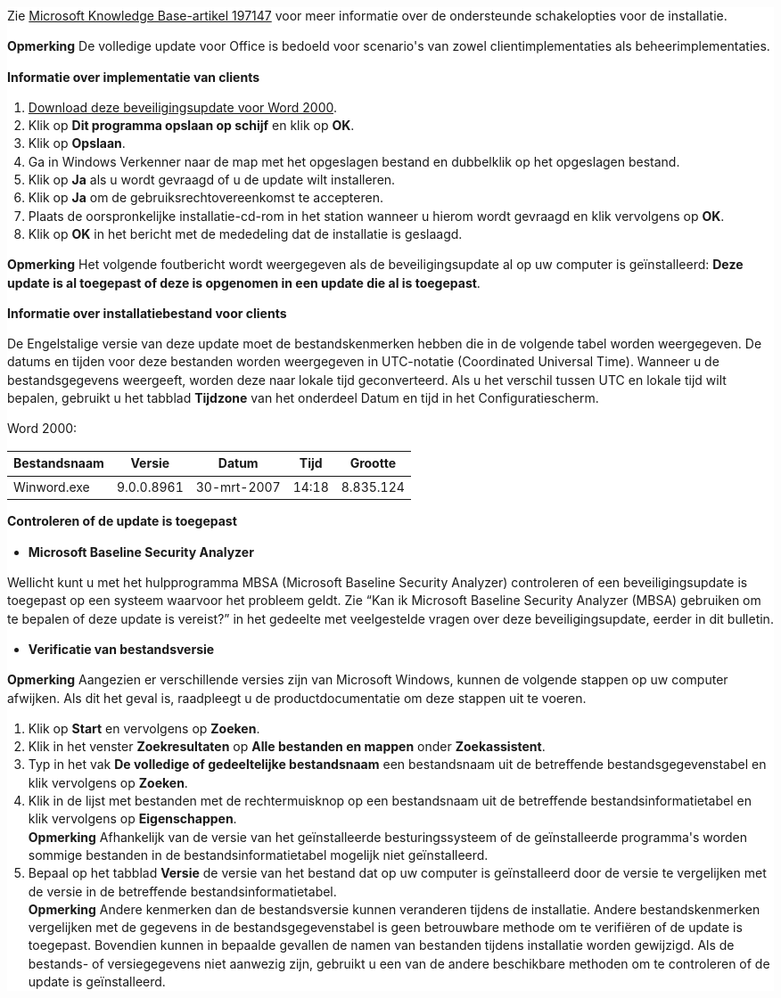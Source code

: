 Zie [Microsoft Knowledge Base-artikel 197147](http://support.microsoft.com/kb/197147) voor meer informatie over de ondersteunde schakelopties voor de installatie.
  
**Opmerking** De volledige update voor Office is bedoeld voor scenario's van zowel clientimplementaties als beheerimplementaties.
  
**Informatie over implementatie van clients**
  
1.  [Download deze beveiligingsupdate voor Word 2000](http://download.microsoft.com/download/0/f/d/0fd7f6b4-178c-4b06-b258-070d37274e2d/office2000-kb934392-fullfile-enu.exe).  
2.  Klik op **Dit programma opslaan op schijf** en klik op **OK**.  
3.  Klik op **Opslaan**.  
4.  Ga in Windows Verkenner naar de map met het opgeslagen bestand en dubbelklik op het opgeslagen bestand.  
5.  Klik op **Ja** als u wordt gevraagd of u de update wilt installeren.  
6.  Klik op **Ja** om de gebruiksrechtovereenkomst te accepteren.  
7.  Plaats de oorspronkelijke installatie-cd-rom in het station wanneer u hierom wordt gevraagd en klik vervolgens op **OK**.  
8.  Klik op **OK** in het bericht met de mededeling dat de installatie is geslaagd.
  
**Opmerking** Het volgende foutbericht wordt weergegeven als de beveiligingsupdate al op uw computer is geïnstalleerd: **Deze update is al toegepast of deze is opgenomen in een update die al is toegepast**.
  
**Informatie over installatiebestand voor clients**
  
De Engelstalige versie van deze update moet de bestandskenmerken hebben die in de volgende tabel worden weergegeven. De datums en tijden voor deze bestanden worden weergegeven in UTC-notatie (Coordinated Universal Time). Wanneer u de bestandsgegevens weergeeft, worden deze naar lokale tijd geconverteerd. Als u het verschil tussen UTC en lokale tijd wilt bepalen, gebruikt u het tabblad **Tijdzone** van het onderdeel Datum en tijd in het Configuratiescherm.
  
Word 2000:
  
| Bestandsnaam | Versie     | Datum       | Tijd  | Grootte   |  
|--------------|------------|-------------|-------|-----------|  
| Winword.exe  | 9.0.0.8961 | 30-mrt-2007 | 14:18 | 8.835.124 |
  
**Controleren of de update is toegepast**
  
-   **Microsoft Baseline Security Analyzer**
  
Wellicht kunt u met het hulpprogramma MBSA (Microsoft Baseline Security Analyzer) controleren of een beveiligingsupdate is toegepast op een systeem waarvoor het probleem geldt. Zie “Kan ik Microsoft Baseline Security Analyzer (MBSA) gebruiken om te bepalen of deze update is vereist?” in het gedeelte met veelgestelde vragen over deze beveiligingsupdate, eerder in dit bulletin.
  
-   **Verificatie van bestandsversie**
  
**Opmerking** Aangezien er verschillende versies zijn van Microsoft Windows, kunnen de volgende stappen op uw computer afwijken. Als dit het geval is, raadpleegt u de productdocumentatie om deze stappen uit te voeren.
  
1.  Klik op **Start** en vervolgens op **Zoeken**.  
2.  Klik in het venster **Zoekresultaten** op **Alle bestanden en mappen** onder **Zoekassistent**.  
3.  Typ in het vak **De volledige of gedeeltelijke bestandsnaam** een bestandsnaam uit de betreffende bestandsgegevenstabel en klik vervolgens op **Zoeken**.  
4.  Klik in de lijst met bestanden met de rechtermuisknop op een bestandsnaam uit de betreffende bestandsinformatietabel en klik vervolgens op **Eigenschappen**.  
    **Opmerking** Afhankelijk van de versie van het geïnstalleerde besturingssysteem of de geïnstalleerde programma's worden sommige bestanden in de bestandsinformatietabel mogelijk niet geïnstalleerd.  
5.  Bepaal op het tabblad **Versie** de versie van het bestand dat op uw computer is geïnstalleerd door de versie te vergelijken met de versie in de betreffende bestandsinformatietabel.  
    **Opmerking** Andere kenmerken dan de bestandsversie kunnen veranderen tijdens de installatie. Andere bestandskenmerken vergelijken met de gegevens in de bestandsgegevenstabel is geen betrouwbare methode om te verifiëren of de update is toegepast. Bovendien kunnen in bepaalde gevallen de namen van bestanden tijdens installatie worden gewijzigd. Als de bestands- of versiegegevens niet aanwezig zijn, gebruikt u een van de andere beschikbare methoden om te controleren of de update is geïnstalleerd.
  